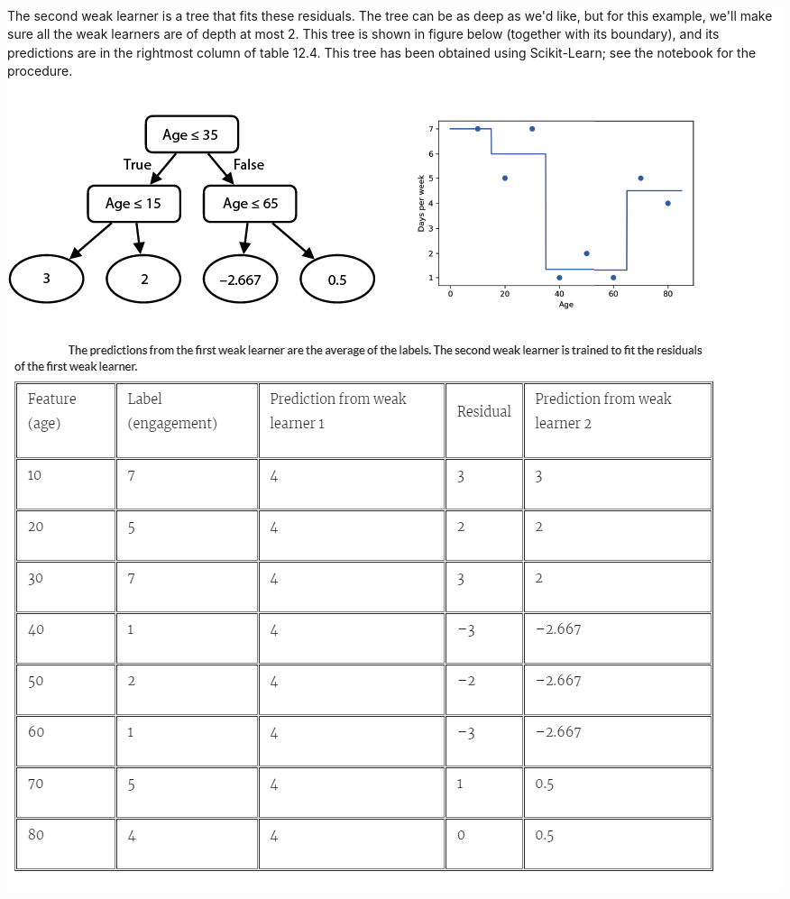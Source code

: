 

The second weak learner is a tree that fits these residuals. The tree
can be as deep as we'd like, but for this example, we'll make sure all
the weak learners are of depth at most 2. This tree is shown in figure
below (together with its boundary), and its predictions are in the
rightmost column of table 12.4. This tree has been obtained using
Scikit-Learn; see the notebook for the procedure.





![](./images/12-20.png)


![](./images/32.png)
